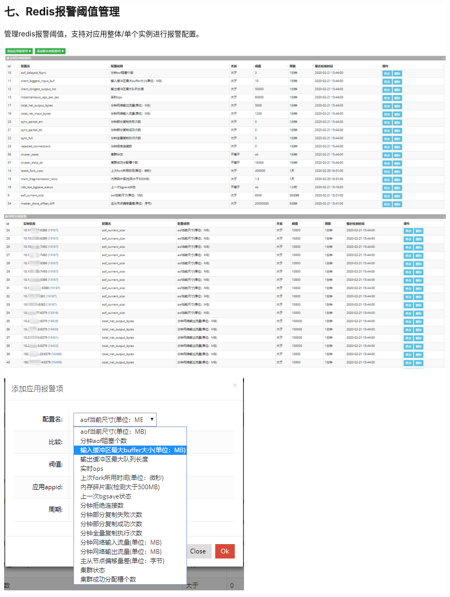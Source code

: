 
<a name="cc7"/>

## 七、Redis报警阈值管理

管理redis报警阈值，支持对应用整体/单个实例进行报警配置。

<img width="100%" src="../../img/function/server/cc-alter.png"/>

<img width="100%" src="../../img/function/server/cc-alter-special.png"/>

![](../../img/function/server/cc-alter-app.png)